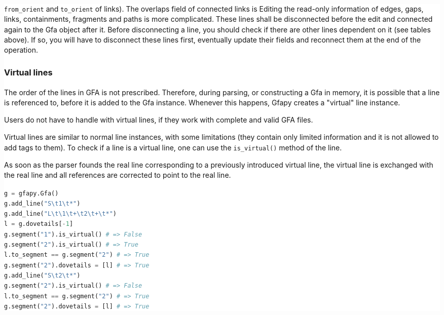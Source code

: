 ```from_orient``` and ```to_orient``` of links). The overlaps field of connected links is
Editing the read-only information of edges, gaps, links, containments,
fragments and paths is more complicated.  These lines shall be disconnected
before the edit and connected again to the Gfa object after it. Before
disconnecting a line, you should check if there are other lines dependent on it
(see tables above). If so, you will have to disconnect these lines first,
eventually update their fields and reconnect them at the end of the operation.

### Virtual lines

The order of the lines in GFA is not prescribed. Therefore, during parsing,
or constructing a Gfa in memory, it is possible that a line is referenced to,
before it is added to the Gfa instance.
Whenever this happens, Gfapy creates a "virtual" line instance.

Users do not have to handle with virtual lines, if they work with
complete and valid GFA files.

Virtual lines are similar to normal line instances, with some limitations
(they contain only limited information and it is not allowed to add tags to
them). To check if a line is a virtual line, one can use the
```is_virtual()``` method of the line.

As soon as the parser founds the real line corresponding to a previously
introduced virtual line, the virtual line is exchanged with the real line
and all references are corrected to point to the real line.

```python
g = gfapy.Gfa()
g.add_line("S\t1\t*")
g.add_line("L\t\1\t+\t2\t+\t*")
l = g.dovetails[-1]
g.segment("1").is_virtual() # => False
g.segment("2").is_virtual() # => True
l.to_segment == g.segment("2") # => True
g.segment("2").dovetails = [l] # => True
g.add_line("S\t2\t*")
g.segment("2").is_virtual() # => False
l.to_segment == g.segment("2") # => True
g.segment("2").dovetails = [l] # => True
```
